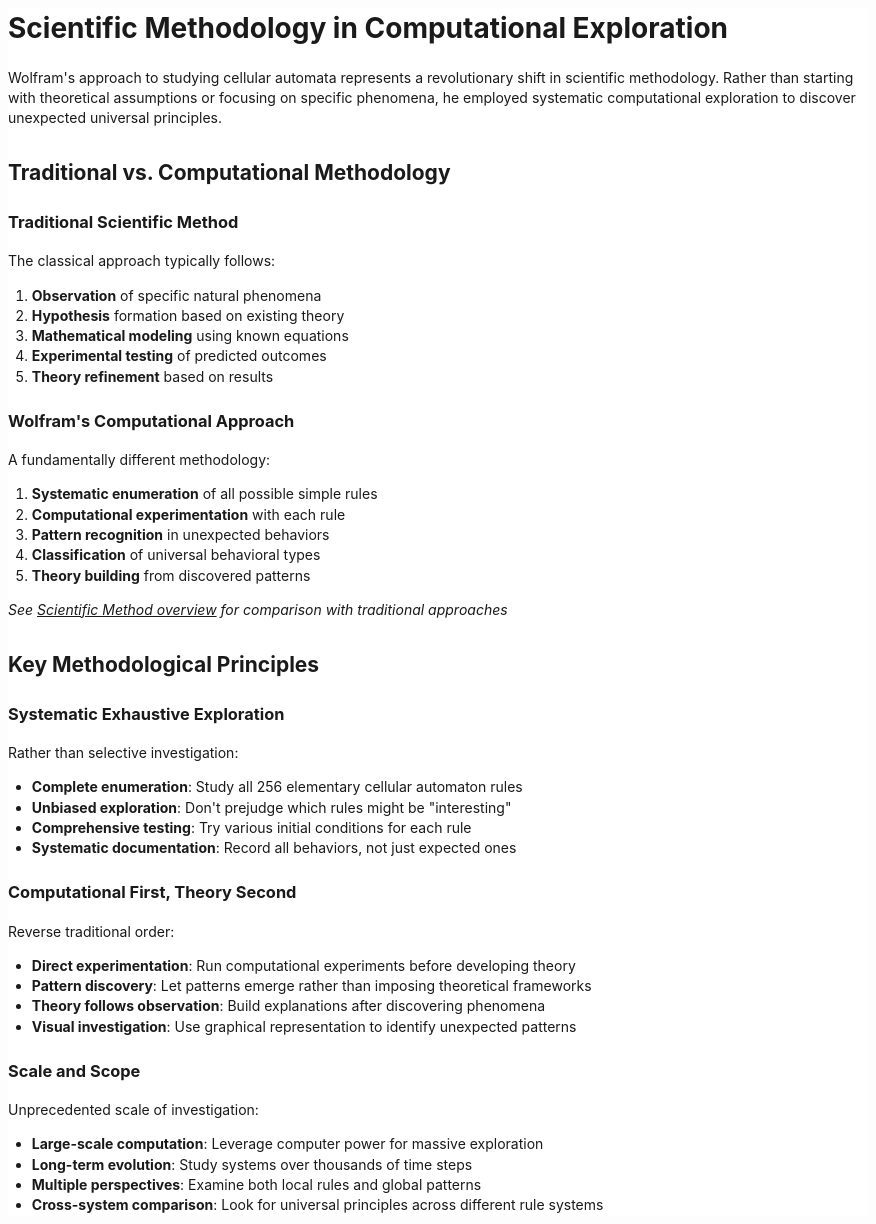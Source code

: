 # Scientific Methodology in Computational Exploration

Wolfram's approach to studying cellular automata represents a revolutionary shift in scientific methodology. Rather than starting with theoretical assumptions or focusing on specific phenomena, he employed systematic computational exploration to discover unexpected universal principles.

## Traditional vs. Computational Methodology

### Traditional Scientific Method
The classical approach typically follows:
1. **Observation** of specific natural phenomena
2. **Hypothesis** formation based on existing theory
3. **Mathematical modeling** using known equations
4. **Experimental testing** of predicted outcomes
5. **Theory refinement** based on results

### Wolfram's Computational Approach
A fundamentally different methodology:
1. **Systematic enumeration** of all possible simple rules
2. **Computational experimentation** with each rule
3. **Pattern recognition** in unexpected behaviors
4. **Classification** of universal behavioral types
5. **Theory building** from discovered patterns

*See [Scientific Method overview](https://en.wikipedia.org/wiki/Scientific_method) for comparison with traditional approaches*

## Key Methodological Principles

### Systematic Exhaustive Exploration
Rather than selective investigation:
- **Complete enumeration**: Study all 256 elementary cellular automaton rules
- **Unbiased exploration**: Don't prejudge which rules might be "interesting"
- **Comprehensive testing**: Try various initial conditions for each rule
- **Systematic documentation**: Record all behaviors, not just expected ones

### Computational First, Theory Second
Reverse traditional order:
- **Direct experimentation**: Run computational experiments before developing theory
- **Pattern discovery**: Let patterns emerge rather than imposing theoretical frameworks
- **Theory follows observation**: Build explanations after discovering phenomena
- **Visual investigation**: Use graphical representation to identify unexpected patterns

### Scale and Scope
Unprecedented scale of investigation:
- **Large-scale computation**: Leverage computer power for massive exploration
- **Long-term evolution**: Study systems over thousands of time steps
- **Multiple perspectives**: Examine both local rules and global patterns
- **Cross-system comparison**: Look for universal principles across different rule systems
